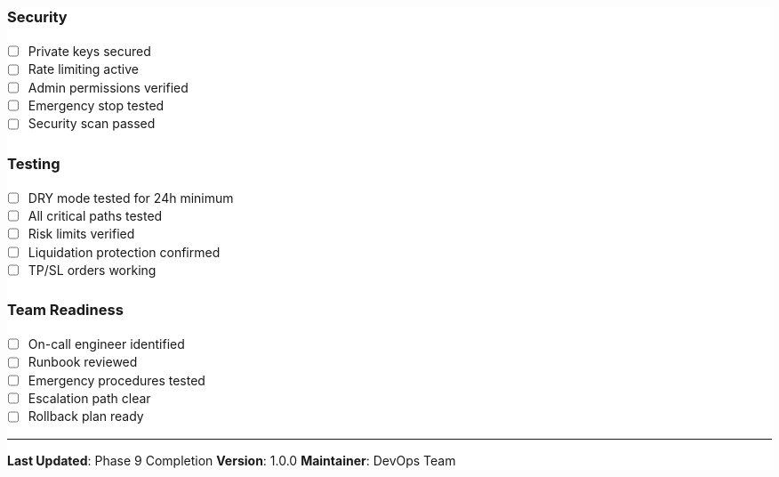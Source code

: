 ### Security
- [ ] Private keys secured
- [ ] Rate limiting active
- [ ] Admin permissions verified
- [ ] Emergency stop tested
- [ ] Security scan passed

### Testing
- [ ] DRY mode tested for 24h minimum
- [ ] All critical paths tested
- [ ] Risk limits verified
- [ ] Liquidation protection confirmed
- [ ] TP/SL orders working

### Team Readiness
- [ ] On-call engineer identified
- [ ] Runbook reviewed
- [ ] Emergency procedures tested
- [ ] Escalation path clear
- [ ] Rollback plan ready

---

**Last Updated**: Phase 9 Completion
**Version**: 1.0.0
**Maintainer**: DevOps Team
